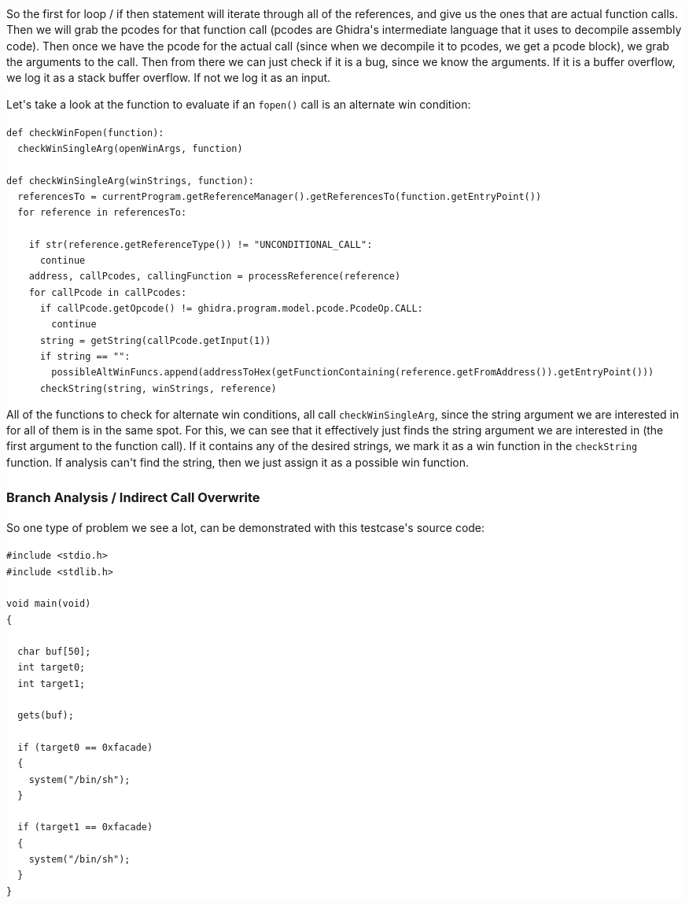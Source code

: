 So the first for loop / if then statement will iterate through all of the references, and give us the ones that are actual function calls. Then we will grab the pcodes for that function call (pcodes are Ghidra's intermediate language that it uses to decompile assembly code). Then once we have the pcode for the actual call (since when we decompile it to pcodes, we get a pcode block), we grab the arguments to the call. Then from there we can just check if it is a bug, since we know the arguments. If it is a buffer overflow, we log it as a stack buffer overflow. If not we log it as an input.

Let's take a look at the function to evaluate if an `fopen()` call is an alternate win condition:

```
def checkWinFopen(function):
  checkWinSingleArg(openWinArgs, function)

def checkWinSingleArg(winStrings, function):
  referencesTo = currentProgram.getReferenceManager().getReferencesTo(function.getEntryPoint())
  for reference in referencesTo:

    if str(reference.getReferenceType()) != "UNCONDITIONAL_CALL":
      continue  
    address, callPcodes, callingFunction = processReference(reference)
    for callPcode in callPcodes:
      if callPcode.getOpcode() != ghidra.program.model.pcode.PcodeOp.CALL:
        continue
      string = getString(callPcode.getInput(1))
      if string == "":
        possibleAltWinFuncs.append(addressToHex(getFunctionContaining(reference.getFromAddress()).getEntryPoint()))
      checkString(string, winStrings, reference)  
```

All of the functions to check for alternate win conditions, all call `checkWinSingleArg`, since the string argument we are interested in for all of them is in the same spot. For this, we can see that it effectively just finds the string argument we are interested in (the first argument to the function call). If it contains any of the desired strings, we mark it as a win function in the `checkString` function. If analysis can't find the string, then we just assign it as a possible win function.

### Branch Analysis / Indirect Call Overwrite

So one type of problem we see a lot, can be demonstrated with this testcase's source code:

```
#include <stdio.h>
#include <stdlib.h>

void main(void)
{

  char buf[50];
  int target0;
  int target1;

  gets(buf);

  if (target0 == 0xfacade)
  {
    system("/bin/sh");
  }

  if (target1 == 0xfacade)
  {
    system("/bin/sh");
  }
}
```
